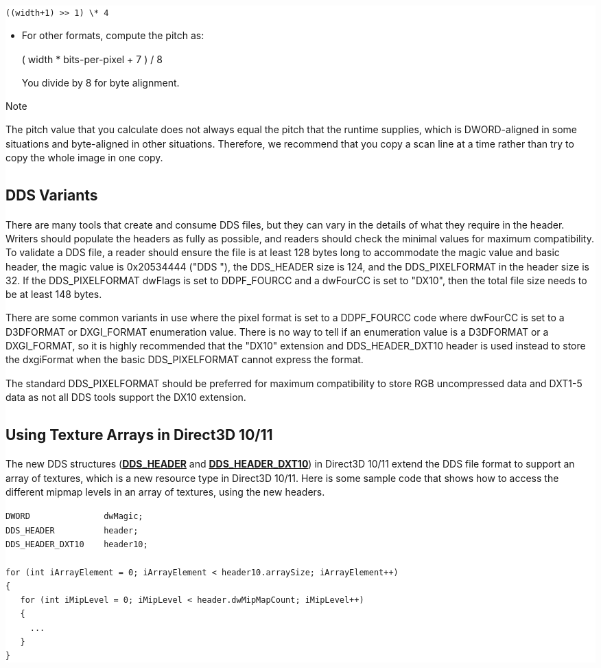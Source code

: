     ((width+1) >> 1) \* 4

-   For other formats, compute the pitch as:

    ( width \* bits-per-pixel + 7 ) / 8

    You divide by 8 for byte alignment.

> [!Note]  
> The pitch value that you calculate does not always equal the pitch that the runtime supplies, which is DWORD-aligned in some situations and byte-aligned in other situations. Therefore, we recommend that you copy a scan line at a time rather than try to copy the whole image in one copy.

 

## DDS Variants

There are many tools that create and consume DDS files, but they can vary in the details of what they require in the header. Writers should populate the headers as fully as possible, and readers should check the minimal values for maximum compatibility. To validate a DDS file, a reader should ensure the file is at least 128 bytes long to accommodate the magic value and basic header, the magic value is 0x20534444 ("DDS "), the DDS\_HEADER size is 124, and the DDS\_PIXELFORMAT in the header size is 32. If the DDS\_PIXELFORMAT dwFlags is set to DDPF\_FOURCC and a dwFourCC is set to "DX10", then the total file size needs to be at least 148 bytes.

There are some common variants in use where the pixel format is set to a DDPF\_FOURCC code where dwFourCC is set to a D3DFORMAT or DXGI\_FORMAT enumeration value. There is no way to tell if an enumeration value is a D3DFORMAT or a DXGI\_FORMAT, so it is highly recommended that the "DX10" extension and DDS\_HEADER\_DXT10 header is used instead to store the dxgiFormat when the basic DDS\_PIXELFORMAT cannot express the format.

The standard DDS\_PIXELFORMAT should be preferred for maximum compatibility to store RGB uncompressed data and DXT1-5 data as not all DDS tools support the DX10 extension.

## Using Texture Arrays in Direct3D 10/11

The new DDS structures ([**DDS\_HEADER**](dds-header.md) and [**DDS\_HEADER\_DXT10**](dds-header-dxt10.md)) in Direct3D 10/11 extend the DDS file format to support an array of textures, which is a new resource type in Direct3D 10/11. Here is some sample code that shows how to access the different mipmap levels in an array of textures, using the new headers.


```
DWORD               dwMagic;
DDS_HEADER          header;
DDS_HEADER_DXT10    header10;
   
for (int iArrayElement = 0; iArrayElement < header10.arraySize; iArrayElement++)
{
   for (int iMipLevel = 0; iMipLevel < header.dwMipMapCount; iMipLevel++)
   {
     ...
   }
}       
```
